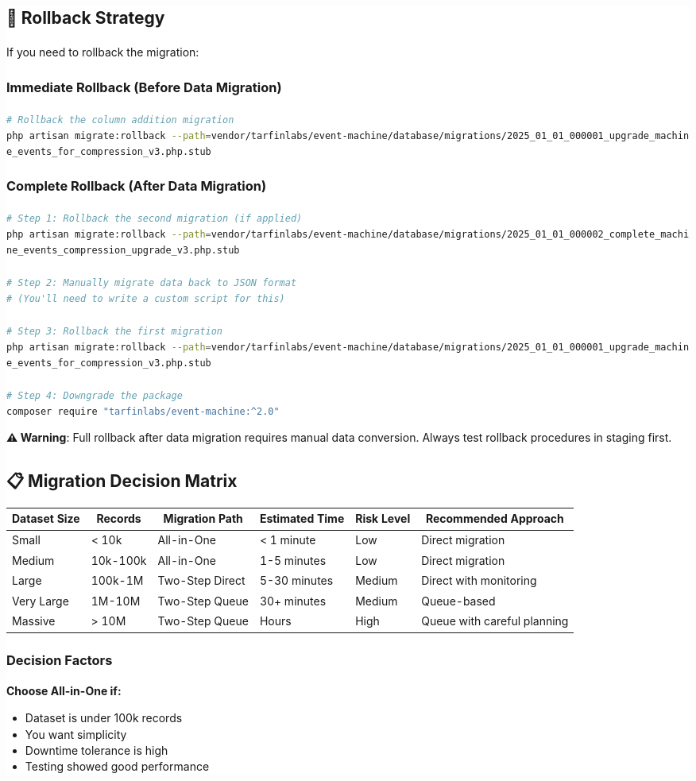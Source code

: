 ## 🔄 Rollback Strategy

If you need to rollback the migration:

### Immediate Rollback (Before Data Migration)

```bash
# Rollback the column addition migration
php artisan migrate:rollback --path=vendor/tarfinlabs/event-machine/database/migrations/2025_01_01_000001_upgrade_machine_events_for_compression_v3.php.stub
```

### Complete Rollback (After Data Migration)

```bash
# Step 1: Rollback the second migration (if applied)
php artisan migrate:rollback --path=vendor/tarfinlabs/event-machine/database/migrations/2025_01_01_000002_complete_machine_events_compression_upgrade_v3.php.stub

# Step 2: Manually migrate data back to JSON format
# (You'll need to write a custom script for this)

# Step 3: Rollback the first migration
php artisan migrate:rollback --path=vendor/tarfinlabs/event-machine/database/migrations/2025_01_01_000001_upgrade_machine_events_for_compression_v3.php.stub

# Step 4: Downgrade the package
composer require "tarfinlabs/event-machine:^2.0"
```

**⚠️ Warning**: Full rollback after data migration requires manual data conversion. Always test rollback procedures in staging first.

## 📋 Migration Decision Matrix

| Dataset Size | Records | Migration Path | Estimated Time | Risk Level | Recommended Approach |
|--------------|---------|----------------|----------------|------------|----------------------|
| Small | < 10k | All-in-One | < 1 minute | Low | Direct migration |
| Medium | 10k-100k | All-in-One | 1-5 minutes | Low | Direct migration |
| Large | 100k-1M | Two-Step Direct | 5-30 minutes | Medium | Direct with monitoring |
| Very Large | 1M-10M | Two-Step Queue | 30+ minutes | Medium | Queue-based |
| Massive | > 10M | Two-Step Queue | Hours | High | Queue with careful planning |

### Decision Factors

**Choose All-in-One if:**
- Dataset is under 100k records
- You want simplicity
- Downtime tolerance is high
- Testing showed good performance
